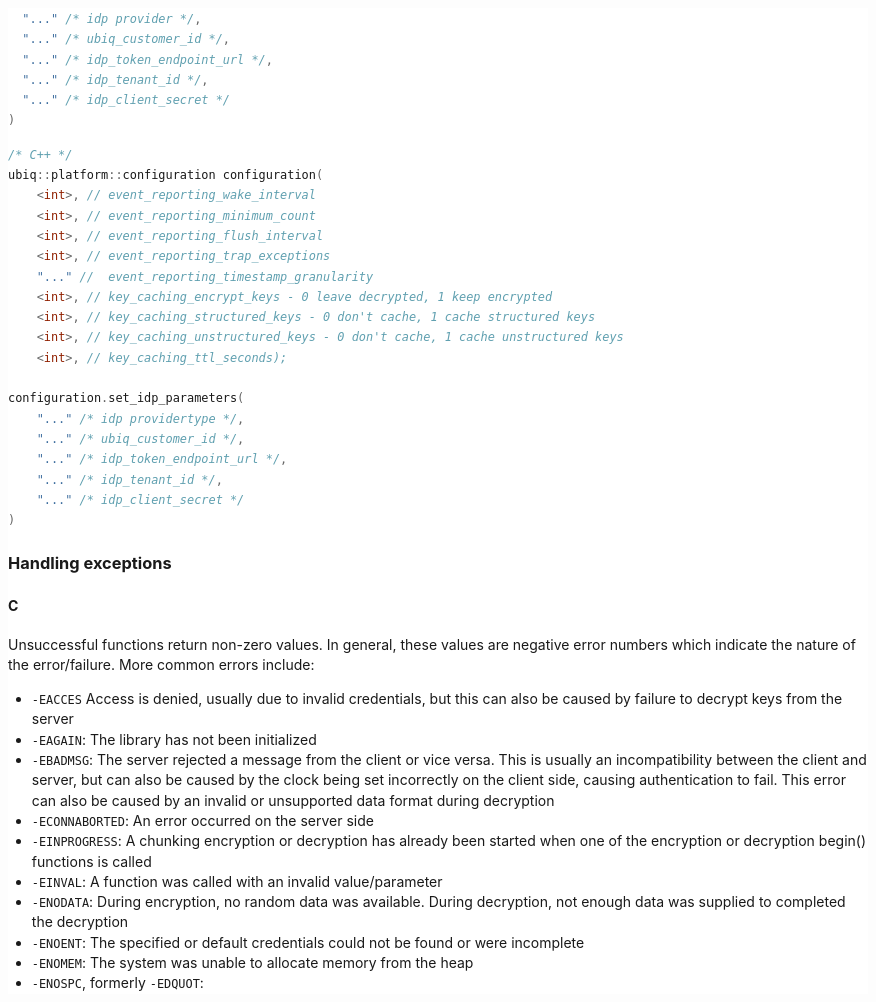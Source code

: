 ```c
  "..." /* idp provider */,
  "..." /* ubiq_customer_id */,
  "..." /* idp_token_endpoint_url */,
  "..." /* idp_tenant_id */,
  "..." /* idp_client_secret */
)    
```
```c++
/* C++ */
ubiq::platform::configuration configuration(
    <int>, // event_reporting_wake_interval
    <int>, // event_reporting_minimum_count
    <int>, // event_reporting_flush_interval
    <int>, // event_reporting_trap_exceptions
    "..." //  event_reporting_timestamp_granularity
    <int>, // key_caching_encrypt_keys - 0 leave decrypted, 1 keep encrypted
    <int>, // key_caching_structured_keys - 0 don't cache, 1 cache structured keys
    <int>, // key_caching_unstructured_keys - 0 don't cache, 1 cache unstructured keys
    <int>, // key_caching_ttl_seconds);

configuration.set_idp_parameters(
    "..." /* idp providertype */,
    "..." /* ubiq_customer_id */,
    "..." /* idp_token_endpoint_url */,
    "..." /* idp_tenant_id */,
    "..." /* idp_client_secret */  
)
```


### Handling exceptions

#### C

Unsuccessful functions return non-zero values. In general, these values are
negative error numbers which indicate the nature of the error/failure. More
common errors include:

* `-EACCES`
    Access is denied, usually due to invalid credentials, but this can also
    be caused by failure to decrypt keys from the server
* `-EAGAIN`:
    The library has not been initialized
* `-EBADMSG`:
    The server rejected a message from the client or vice versa. This is
    usually an incompatibility between the client and server, but can also
    be caused by the clock being set incorrectly on the client side,
    causing authentication to fail. This error can also be caused by an
    invalid or unsupported data format during decryption
* `-ECONNABORTED`:
    An error occurred on the server side
* `-EINPROGRESS`:
    A chunking encryption or decryption has already been started when one of
    the encryption or decryption begin() functions is called
* `-EINVAL`:
    A function was called with an invalid value/parameter
* `-ENODATA`:
    During encryption, no random data was available. During decryption, not
    enough data was supplied to completed the decryption
* `-ENOENT`:
    The specified or default credentials could not be found or were incomplete
* `-ENOMEM`:
    The system was unable to allocate memory from the heap
* `-ENOSPC`, formerly `-EDQUOT`: